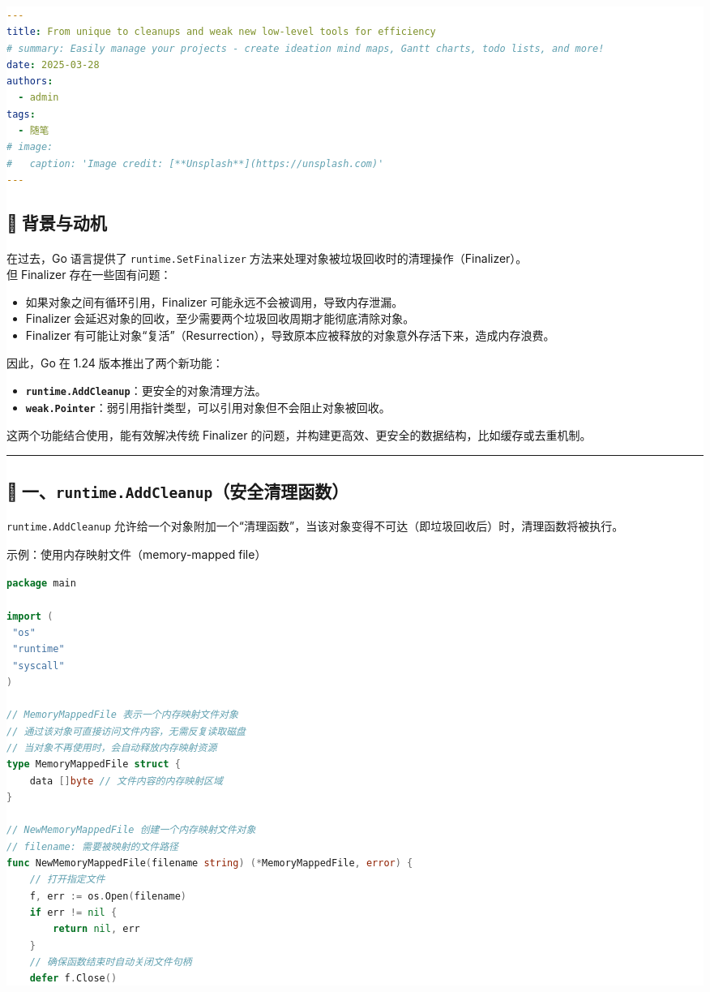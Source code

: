 ```yaml
---
title: From unique to cleanups and weak new low-level tools for efficiency
# summary: Easily manage your projects - create ideation mind maps, Gantt charts, todo lists, and more!
date: 2025-03-28
authors:
  - admin
tags:
  - 随笔
# image:
#   caption: 'Image credit: [**Unsplash**](https://unsplash.com)'
---
```


## 📌 背景与动机

在过去，Go 语言提供了 `runtime.SetFinalizer` 方法来处理对象被垃圾回收时的清理操作（Finalizer）。  
但 Finalizer 存在一些固有问题：

- 如果对象之间有循环引用，Finalizer 可能永远不会被调用，导致内存泄漏。
- Finalizer 会延迟对象的回收，至少需要两个垃圾回收周期才能彻底清除对象。
- Finalizer 有可能让对象“复活”（Resurrection），导致原本应被释放的对象意外存活下来，造成内存浪费。

因此，Go 在 1.24 版本推出了两个新功能：

- **`runtime.AddCleanup`**：更安全的对象清理方法。
- **`weak.Pointer`**：弱引用指针类型，可以引用对象但不会阻止对象被回收。

这两个功能结合使用，能有效解决传统 Finalizer 的问题，并构建更高效、更安全的数据结构，比如缓存或去重机制。

---

## 📌 一、`runtime.AddCleanup`（安全清理函数）

`runtime.AddCleanup` 允许给一个对象附加一个“清理函数”，当该对象变得不可达（即垃圾回收后）时，清理函数将被执行。

示例：使用内存映射文件（memory-mapped file）

```go
package main

import (
 "os"
 "runtime"
 "syscall"
)

// MemoryMappedFile 表示一个内存映射文件对象
// 通过该对象可直接访问文件内容，无需反复读取磁盘
// 当对象不再使用时，会自动释放内存映射资源
type MemoryMappedFile struct {
    data []byte // 文件内容的内存映射区域
}

// NewMemoryMappedFile 创建一个内存映射文件对象
// filename: 需要被映射的文件路径
func NewMemoryMappedFile(filename string) (*MemoryMappedFile, error) {
    // 打开指定文件
    f, err := os.Open(filename)
    if err != nil {
        return nil, err
    }
    // 确保函数结束时自动关闭文件句柄
    defer f.Close()

```